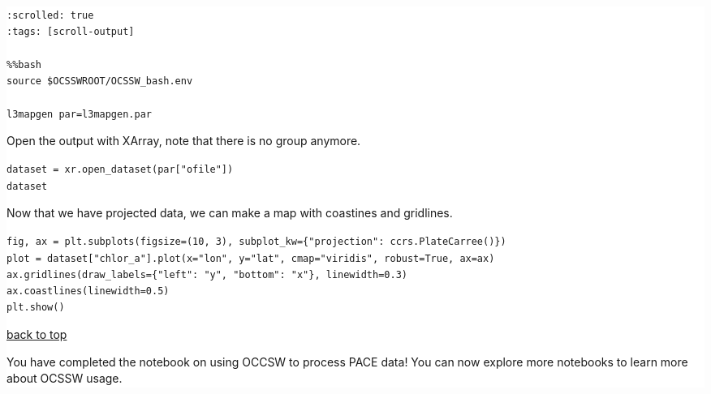 ```{code-cell} ipython3
:scrolled: true
:tags: [scroll-output]

%%bash
source $OCSSWROOT/OCSSW_bash.env

l3mapgen par=l3mapgen.par
```

Open the output with XArray, note that there is no group anymore.

```{code-cell} ipython3
dataset = xr.open_dataset(par["ofile"])
dataset
```

Now that we have projected data, we can make a map with coastines and gridlines.

```{code-cell} ipython3
fig, ax = plt.subplots(figsize=(10, 3), subplot_kw={"projection": ccrs.PlateCarree()})
plot = dataset["chlor_a"].plot(x="lon", y="lat", cmap="viridis", robust=True, ax=ax)
ax.gridlines(draw_labels={"left": "y", "bottom": "x"}, linewidth=0.3)
ax.coastlines(linewidth=0.5)
plt.show()
```

[back to top](#Contents)

<div class="alert alert-info" role="alert">

You have completed the notebook on using OCCSW to process PACE data! You can now explore more notebooks to learn more about OCSSW usage. 

</div>


[edl]: https://urs.earthdata.nasa.gov/
[oci-data-access]: https://oceancolor.gsfc.nasa.gov/resources/docs/tutorials/notebooks/oci_data_access/
[ocssw_install]: https://oceancolor.gsfc.nasa.gov/resources/docs/tutorials/notebooks/oci_ocssw_install/
[seadas]: https://seadas.gsfc.nasa.gov/
[tutorials]: https://oceancolor.gsfc.nasa.gov/resources/docs/tutorials/
[style guide]: https://numpydoc.readthedocs.io/
[magic]: https://ipython.readthedocs.io/en/stable/interactive/magics.html#built-in-magic-commands
